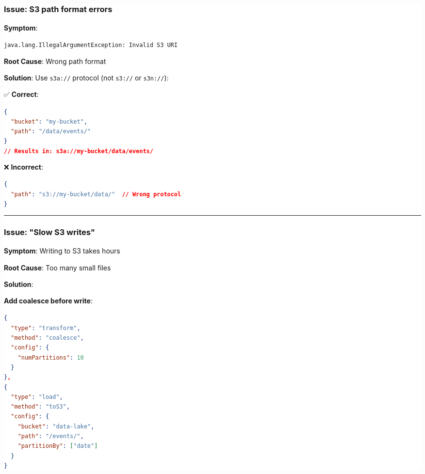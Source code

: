 ### Issue: S3 path format errors

**Symptom**:
```
java.lang.IllegalArgumentException: Invalid S3 URI
```

**Root Cause**: Wrong path format

**Solution**:
Use `s3a://` protocol (not `s3://` or `s3n://`):

✅ **Correct**:
```json
{
  "bucket": "my-bucket",
  "path": "/data/events/"
}
// Results in: s3a://my-bucket/data/events/
```

❌ **Incorrect**:
```json
{
  "path": "s3://my-bucket/data/"  // Wrong protocol
}
```

---

### Issue: "Slow S3 writes"

**Symptom**: Writing to S3 takes hours

**Root Cause**: Too many small files

**Solution**:

**Add coalesce before write**:
```json
{
  "type": "transform",
  "method": "coalesce",
  "config": {
    "numPartitions": 10
  }
},
{
  "type": "load",
  "method": "toS3",
  "config": {
    "bucket": "data-lake",
    "path": "/events/",
    "partitionBy": ["date"]
  }
}
```
